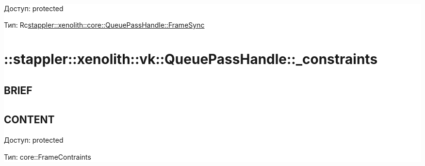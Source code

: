 Доступ: protected

Тип: Rc<stappler::xenolith::core::QueuePassHandle::FrameSync>


# ::stappler::xenolith::vk::QueuePassHandle::_constraints

## BRIEF

## CONTENT

Доступ: protected

Тип: core::FrameContraints
